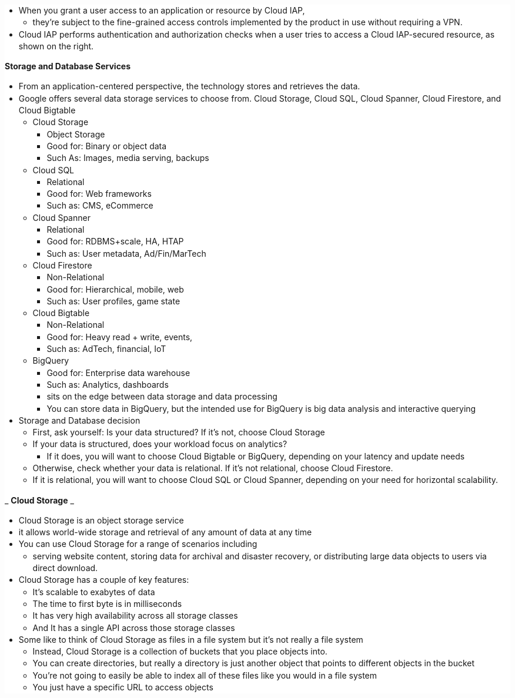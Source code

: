    - When you grant a user access to an application or resource by Cloud IAP, 
     - they’re subject to the fine-grained access controls implemented by the product in use without requiring a VPN.
   - Cloud IAP performs authentication and authorization checks when a user tries to access a Cloud IAP-secured resource, as shown on the right.
   
**Storage and Database Services**

 - From an application-centered perspective, the technology stores and retrieves the data.
 - Google offers several data storage services to choose from. Cloud Storage, Cloud SQL, Cloud Spanner, Cloud Firestore, and Cloud Bigtable
   - Cloud Storage
     - Object Storage
     - Good for: Binary or object data
     - Such As: Images, media serving, backups
   - Cloud SQL
     - Relational
     - Good for: Web frameworks
     - Such as: CMS, eCommerce
   - Cloud Spanner
     - Relational
     - Good for: RDBMS+scale, HA, HTAP
     - Such as: User metadata, Ad/Fin/MarTech
   - Cloud Firestore
     - Non-Relational
     - Good for: Hierarchical, mobile, web
     - Such as: User profiles, game state
   - Cloud Bigtable
     - Non-Relational
     - Good for: Heavy read + write, events, 
     - Such as: AdTech, financial, IoT
   - BigQuery
     - Good for: Enterprise data warehouse
     - Such as: Analytics, dashboards
     - sits on the edge between data storage and data processing
     - You can store data in BigQuery, but the intended use for BigQuery is big data analysis and interactive querying
 - Storage and Database decision
   - First, ask yourself: Is your data structured? If it’s not, choose Cloud Storage
   - If your data is structured, does your workload focus on analytics? 
     - If it does, you will want to choose Cloud Bigtable or BigQuery, depending on your latency and update needs
   - Otherwise, check whether your data is relational. If it’s not relational, choose Cloud Firestore. 
   - If it is relational, you will want to choose Cloud SQL or Cloud Spanner, depending on your need for horizontal scalability.

_ **Cloud Storage** _

 - Cloud Storage is an object storage service 
 -  it allows world-wide storage and retrieval of any amount of data at any time
 - You can use Cloud Storage for a range of scenarios including 
   - serving website content, storing data for archival and disaster recovery, or distributing large data objects to users via direct download. 
 - Cloud Storage has a couple of key features:
   - It’s scalable to exabytes of data
   - The time to first byte is in milliseconds
   - It has very high availability across all storage classes
   - And It has a single API across those storage classes
 - Some like to think of Cloud Storage as files in a file system but it’s not really a file system
   -  Instead, Cloud Storage is a collection of buckets that you place objects into.
   - You can create directories, but really a directory is just another object that points to different objects in the bucket
   - You’re not going to easily be able to index all of these files like you would in a file system
   - You just have a specific URL to access objects